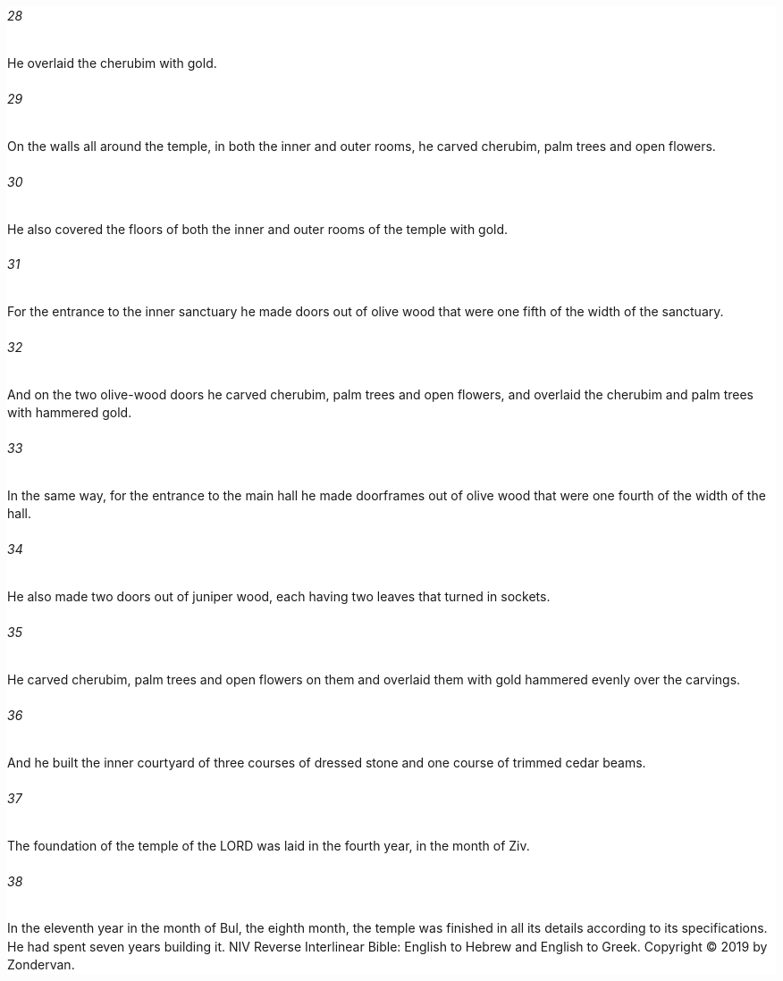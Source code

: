 ###### 28 
He overlaid the cherubim with gold. 

###### 29 
On the walls all around the temple, in both the inner and outer rooms, he carved cherubim, palm trees and open flowers. 

###### 30 
He also covered the floors of both the inner and outer rooms of the temple with gold. 

###### 31 
For the entrance to the inner sanctuary he made doors out of olive wood that were one fifth of the width of the sanctuary. 

###### 32 
And on the two olive-wood doors he carved cherubim, palm trees and open flowers, and overlaid the cherubim and palm trees with hammered gold. 

###### 33 
In the same way, for the entrance to the main hall he made doorframes out of olive wood that were one fourth of the width of the hall. 

###### 34 
He also made two doors out of juniper wood, each having two leaves that turned in sockets. 

###### 35 
He carved cherubim, palm trees and open flowers on them and overlaid them with gold hammered evenly over the carvings. 

###### 36 
And he built the inner courtyard of three courses of dressed stone and one course of trimmed cedar beams. 

###### 37 
The foundation of the temple of the LORD was laid in the fourth year, in the month of Ziv. 

###### 38 
In the eleventh year in the month of Bul, the eighth month, the temple was finished in all its details according to its specifications. He had spent seven years building it. NIV Reverse Interlinear Bible: English to Hebrew and English to Greek. Copyright © 2019 by Zondervan.
